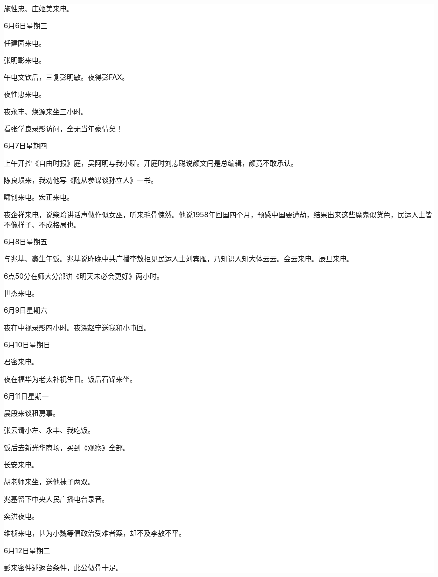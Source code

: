 施性忠、庄姬美来电。

6月6日星期三

任建园来电。

张明彰来电。

午电文钦后，三复彭明敏。夜得彭FAX。

夜性忠来电。

夜永丰、焕源来坐三小时。

看张学良录影访问，全无当年豪情矣！

6月7日星期四

上午开控《自由时报》庭，吴阿明与我小聊。开庭时刘志聪说颜文闩是总编辑，颜竟不敢承认。

陈良埙来，我劝他写《随从参谋谈孙立人》一书。

啸钊来电。宏正来电。

夜企祥来电，说柴玲讲话声做作似女巫，听来毛骨悚然。他说1958年回国四个月，预感中国要遭劫，结果出来这些魔鬼似货色，民运人士皆不像样子、不成格局也。

6月8日星期五

与兆基、鑫生午饭。兆基说昨晚中共广播李敖拒见民运人士刘宾雁，乃知识人知大体云云。会云来电。辰旦来电。

6点50分在师大分部讲《明天未必会更好》两小时。

世杰来电。

6月9日星期六

夜在中视录影四小时。夜深赵宁送我和小屯回。

6月10日星期日

君密来电。

夜在福华为老太补祝生日。饭后石锦来坐。

6月11日星期一

晨段来谈租房事。

张云请小左、永丰、我吃饭。

饭后去新光华商场，买到《观察》全部。

长安来电。

胡老师来坐，送他袜子两双。

兆基留下中央人民广播电台录音。

奕洪夜电。

维桢来电，甚为小魏等倡政治受难者案，却不及李敖不平。

6月12日星期二

彭来密件述返台条件，此公傲骨十足。
